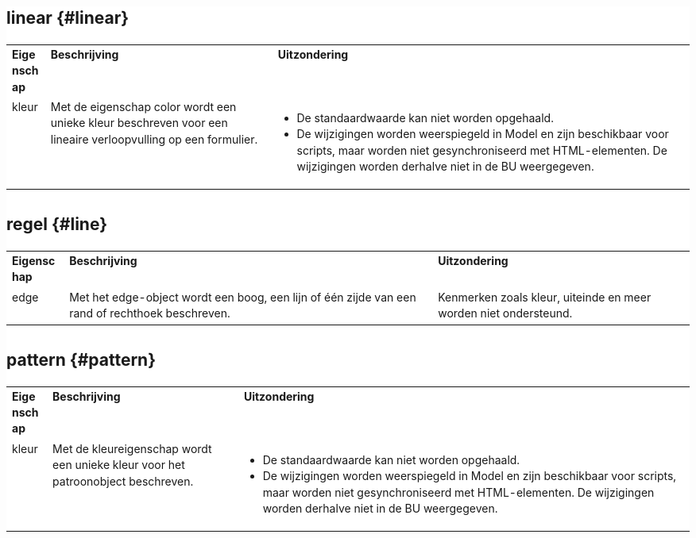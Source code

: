 </table>

## linear {#linear}

<table>
 <tbody>
  <tr>
   <td><strong>Eigenschap</strong></td>
   <td><strong>Beschrijving</strong></td>
   <td><strong>Uitzondering</strong></td>
  </tr>
  <tr>
   <td>kleur</td>
   <td>Met de eigenschap color wordt een unieke kleur beschreven voor een lineaire verloopvulling op een formulier.</td>
   <td>
    <ul>
     <li>De standaardwaarde kan niet worden opgehaald. </li>
     <li>De wijzigingen worden weerspiegeld in Model en zijn beschikbaar voor scripts, maar worden niet gesynchroniseerd met HTML-elementen. De wijzigingen worden derhalve niet in de BU weergegeven.</li>
    </ul> </td>
  </tr>
 </tbody>
</table>

## regel {#line}

<table>
 <tbody>
  <tr>
   <td><strong>Eigenschap</strong></td>
   <td><strong>Beschrijving</strong></td>
   <td><strong>Uitzondering</strong></td>
  </tr>
  <tr>
   <td>edge</td>
   <td>Met het edge-object wordt een boog, een lijn of één zijde van een rand of rechthoek beschreven.<br /> </td>
   <td>Kenmerken zoals kleur, uiteinde en meer worden niet ondersteund.<br /> </td>
  </tr>
 </tbody>
</table>

## pattern {#pattern}

<table>
 <tbody>
  <tr>
   <td><strong>Eigenschap</strong></td>
   <td><strong>Beschrijving</strong></td>
   <td><strong>Uitzondering</strong></td>
  </tr>
  <tr>
   <td>kleur</td>
   <td>Met de kleureigenschap wordt een unieke kleur voor het patroonobject beschreven. </td>
   <td>
    <ul>
     <li>De standaardwaarde kan niet worden opgehaald. </li>
     <li>De wijzigingen worden weerspiegeld in Model en zijn beschikbaar voor scripts, maar worden niet gesynchroniseerd met HTML-elementen. De wijzigingen worden derhalve niet in de BU weergegeven.</li>
    </ul> </td>
  </tr>
 </tbody>